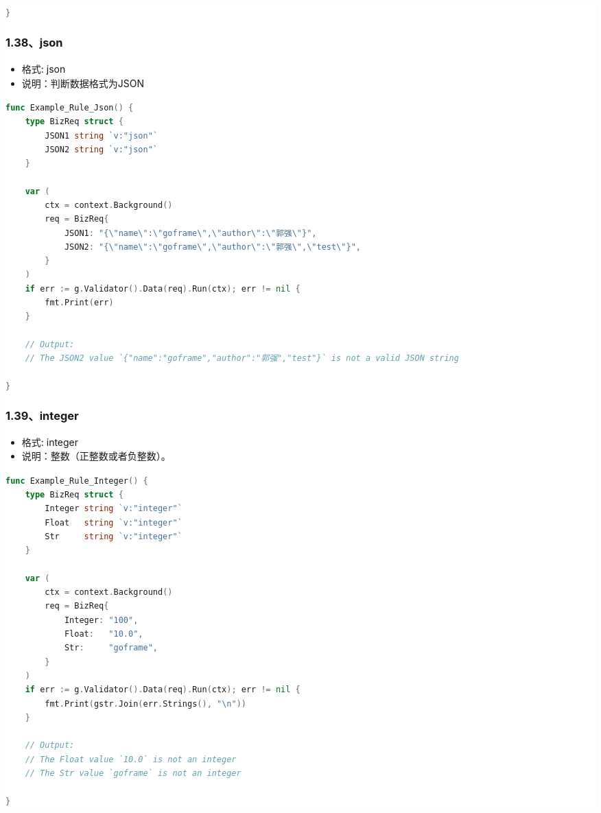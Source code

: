 ```go
}
```

### 1.38、json

- 格式: json
- 说明：判断数据格式为JSON

```go
func Example_Rule_Json() {
	type BizReq struct {
		JSON1 string `v:"json"`
		JSON2 string `v:"json"`
	}

	var (
		ctx = context.Background()
		req = BizReq{
			JSON1: "{\"name\":\"goframe\",\"author\":\"郭强\"}",
			JSON2: "{\"name\":\"goframe\",\"author\":\"郭强\",\"test\"}",
		}
	)
	if err := g.Validator().Data(req).Run(ctx); err != nil {
		fmt.Print(err)
	}
	
	// Output:
	// The JSON2 value `{"name":"goframe","author":"郭强","test"}` is not a valid JSON string

}
```

### 1.39、integer

- 格式: integer
- 说明：整数（正整数或者负整数）。

```go
func Example_Rule_Integer() {
	type BizReq struct {
		Integer string `v:"integer"`
		Float   string `v:"integer"`
		Str     string `v:"integer"`
	}

	var (
		ctx = context.Background()
		req = BizReq{
			Integer: "100",
			Float:   "10.0",
			Str:     "goframe",
		}
	)
	if err := g.Validator().Data(req).Run(ctx); err != nil {
		fmt.Print(gstr.Join(err.Strings(), "\n"))
	}
	
	// Output:
	// The Float value `10.0` is not an integer
	// The Str value `goframe` is not an integer

}
```

